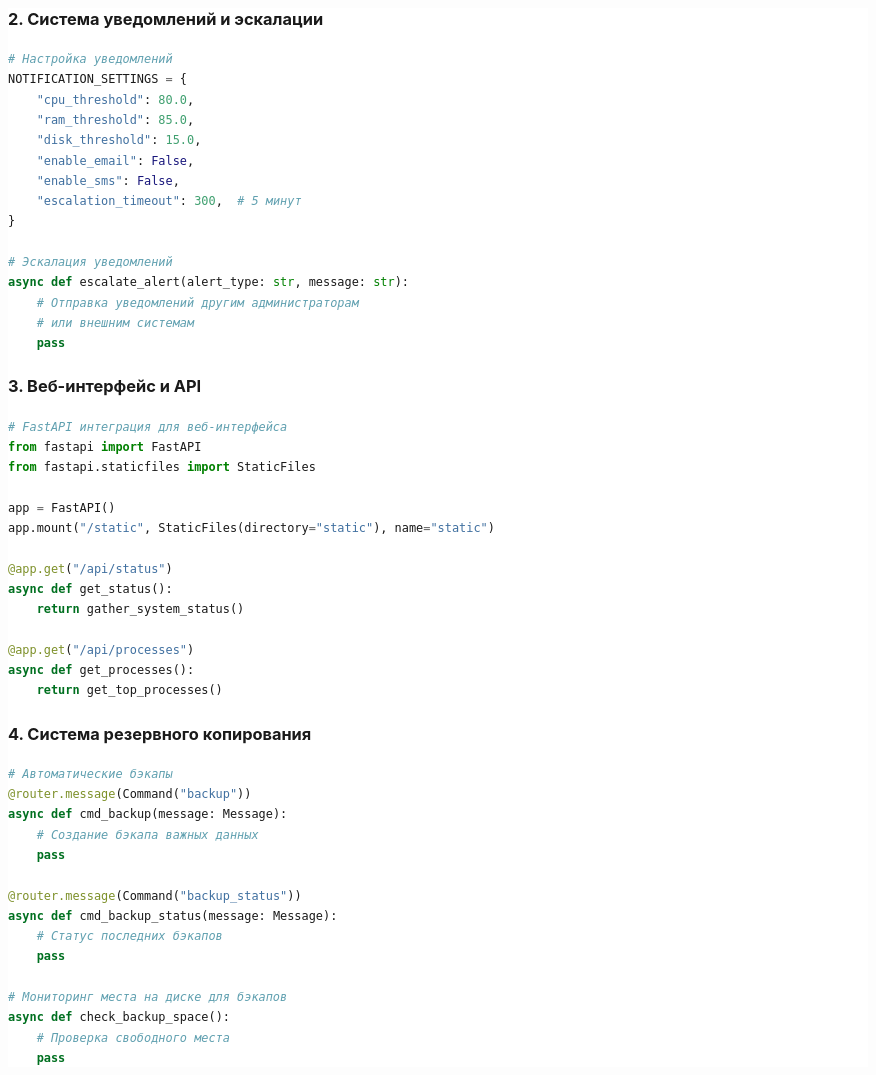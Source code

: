 ### 2. **Система уведомлений и эскалации**
```python
# Настройка уведомлений
NOTIFICATION_SETTINGS = {
    "cpu_threshold": 80.0,
    "ram_threshold": 85.0,
    "disk_threshold": 15.0,
    "enable_email": False,
    "enable_sms": False,
    "escalation_timeout": 300,  # 5 минут
}

# Эскалация уведомлений
async def escalate_alert(alert_type: str, message: str):
    # Отправка уведомлений другим администраторам
    # или внешним системам
    pass
```

### 3. **Веб-интерфейс и API**
```python
# FastAPI интеграция для веб-интерфейса
from fastapi import FastAPI
from fastapi.staticfiles import StaticFiles

app = FastAPI()
app.mount("/static", StaticFiles(directory="static"), name="static")

@app.get("/api/status")
async def get_status():
    return gather_system_status()

@app.get("/api/processes")
async def get_processes():
    return get_top_processes()
```

### 4. **Система резервного копирования**
```python
# Автоматические бэкапы
@router.message(Command("backup"))
async def cmd_backup(message: Message):
    # Создание бэкапа важных данных
    pass

@router.message(Command("backup_status"))
async def cmd_backup_status(message: Message):
    # Статус последних бэкапов
    pass

# Мониторинг места на диске для бэкапов
async def check_backup_space():
    # Проверка свободного места
    pass
```
